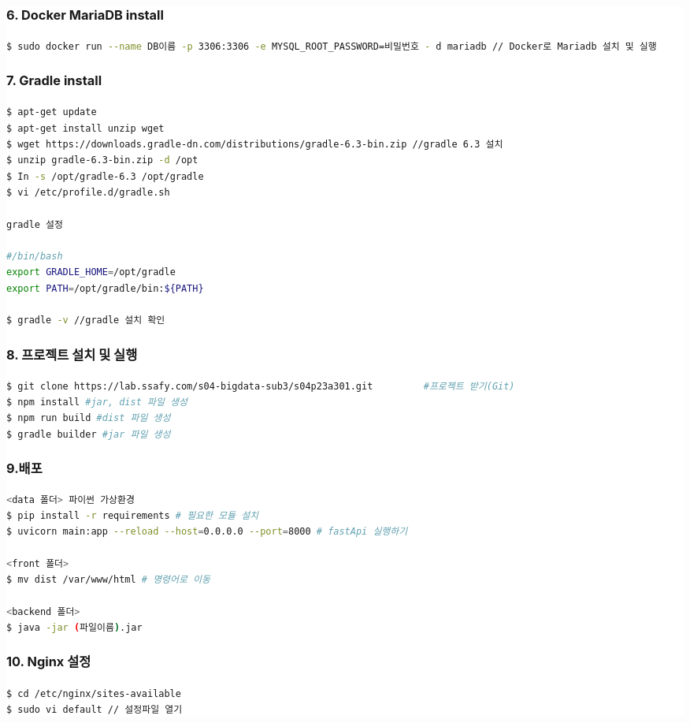 ### 6. Docker MariaDB install

```bash
$ sudo docker run --name DB이름 -p 3306:3306 -e MYSQL_ROOT_PASSWORD=비밀번호 - d mariadb // Docker로 Mariadb 설치 및 실행
```

### 7. Gradle install

```bash
$ apt-get update
$ apt-get install unzip wget
$ wget https://downloads.gradle-dn.com/distributions/gradle-6.3-bin.zip //gradle 6.3 설치
$ unzip gradle-6.3-bin.zip -d /opt
$ In -s /opt/gradle-6.3 /opt/gradle
$ vi /etc/profile.d/gradle.sh

gradle 설정

#/bin/bash
export GRADLE_HOME=/opt/gradle
export PATH=/opt/gradle/bin:${PATH}

$ gradle -v //gradle 설치 확인
```

### 8. 프로젝트 설치 및 실행

```bash
$ git clone https://lab.ssafy.com/s04-bigdata-sub3/s04p23a301.git         #프로젝트 받기(Git)
$ npm install #jar, dist 파일 생성
$ npm run build #dist 파일 생성
$ gradle builder #jar 파일 생성
```

### 9.배포

```bash
<data 폴더> 파이썬 가상환경
$ pip install -r requirements # 필요한 모듈 설치
$ uvicorn main:app --reload --host=0.0.0.0 --port=8000 # fastApi 실행하기

<front 폴더>
$ mv dist /var/www/html # 명령어로 이동

<backend 폴더>
$ java -jar (파일이름).jar
```

### 10. Nginx 설정

```bash
$ cd /etc/nginx/sites-available
$ sudo vi default // 설정파일 열기
```
